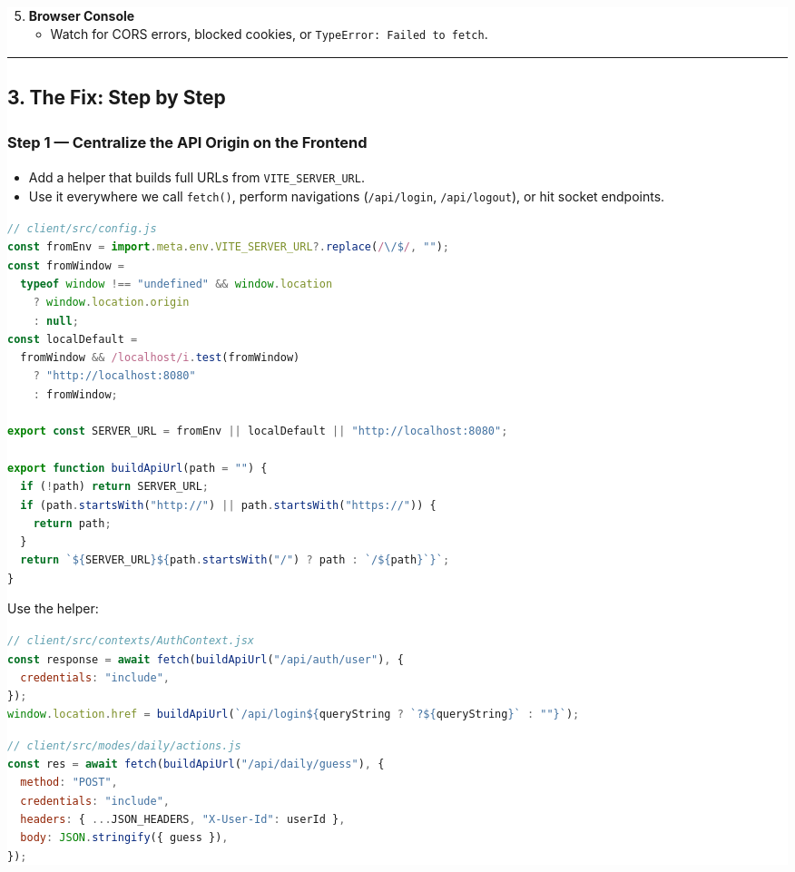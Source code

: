 5. **Browser Console**
   - Watch for CORS errors, blocked cookies, or `TypeError: Failed to fetch`.

---

## 3. The Fix: Step by Step

### Step 1 — Centralize the API Origin on the Frontend

- Add a helper that builds full URLs from `VITE_SERVER_URL`.
- Use it everywhere we call `fetch()`, perform navigations (`/api/login`, `/api/logout`), or hit socket endpoints.

```js
// client/src/config.js
const fromEnv = import.meta.env.VITE_SERVER_URL?.replace(/\/$/, "");
const fromWindow =
  typeof window !== "undefined" && window.location
    ? window.location.origin
    : null;
const localDefault =
  fromWindow && /localhost/i.test(fromWindow)
    ? "http://localhost:8080"
    : fromWindow;

export const SERVER_URL = fromEnv || localDefault || "http://localhost:8080";

export function buildApiUrl(path = "") {
  if (!path) return SERVER_URL;
  if (path.startsWith("http://") || path.startsWith("https://")) {
    return path;
  }
  return `${SERVER_URL}${path.startsWith("/") ? path : `/${path}`}`;
}
```

Use the helper:

```js
// client/src/contexts/AuthContext.jsx
const response = await fetch(buildApiUrl("/api/auth/user"), {
  credentials: "include",
});
window.location.href = buildApiUrl(`/api/login${queryString ? `?${queryString}` : ""}`);
```

```js
// client/src/modes/daily/actions.js
const res = await fetch(buildApiUrl("/api/daily/guess"), {
  method: "POST",
  credentials: "include",
  headers: { ...JSON_HEADERS, "X-User-Id": userId },
  body: JSON.stringify({ guess }),
});
```
